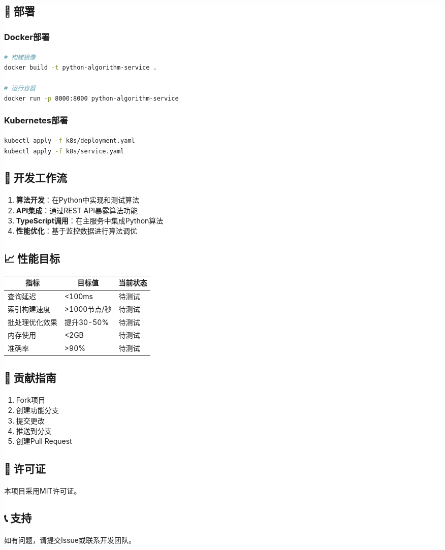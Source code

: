 ## 🚢 部署

### Docker部署

```bash
# 构建镜像
docker build -t python-algorithm-service .

# 运行容器
docker run -p 8000:8000 python-algorithm-service
```

### Kubernetes部署

```bash
kubectl apply -f k8s/deployment.yaml
kubectl apply -f k8s/service.yaml
```

## 🔄 开发工作流

1. **算法开发**：在Python中实现和测试算法
2. **API集成**：通过REST API暴露算法功能
3. **TypeScript调用**：在主服务中集成Python算法
4. **性能优化**：基于监控数据进行算法调优

## 📈 性能目标

| 指标 | 目标值 | 当前状态 |
|------|--------|----------|
| 查询延迟 | <100ms | 待测试 |
| 索引构建速度 | >1000节点/秒 | 待测试 |
| 批处理优化效果 | 提升30-50% | 待测试 |
| 内存使用 | <2GB | 待测试 |
| 准确率 | >90% | 待测试 |

## 🤝 贡献指南

1. Fork项目
2. 创建功能分支
3. 提交更改
4. 推送到分支
5. 创建Pull Request

## 📄 许可证

本项目采用MIT许可证。

## 📞 支持

如有问题，请提交Issue或联系开发团队。